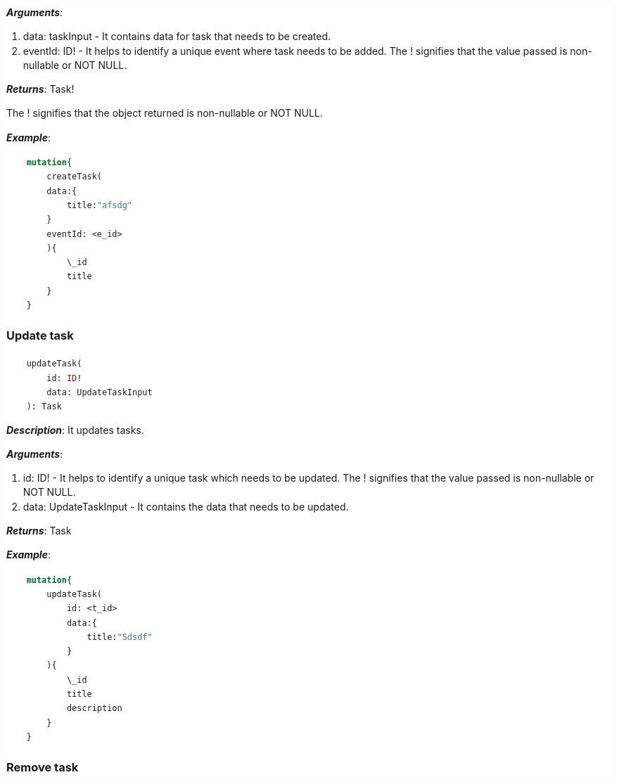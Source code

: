 ***Arguments***:

1. data: taskInput - It contains data for task that needs to be created.
2. eventId: ID! - It helps to identify a unique event where task needs to be added. The ! signifies that the value passed is non-nullable or NOT NULL.

***Returns***: Task!

The ! signifies that the object returned is non-nullable or NOT NULL.

***Example***:
```graphql
    mutation{
        createTask(
        data:{
            title:"afsdg"
        }
        eventId: <e_id>
        ){
            \_id
            title
        }
    }
```
### Update task

```graphql
    updateTask(
        id: ID!
        data: UpdateTaskInput
    ): Task
```
***Description***: It updates tasks.

***Arguments***:

1. id: ID! - It helps to identify a unique task which needs to be updated. The ! signifies that the value passed is non-nullable or NOT NULL.
2. data: UpdateTaskInput - It contains the data that needs to be updated.

***Returns***: Task

***Example***:
```graphql
    mutation{
        updateTask(
            id: <t_id>
            data:{
                title:"Sdsdf"
            }
        ){
            \_id
            title
            description
        }
    }
```
### Remove task
